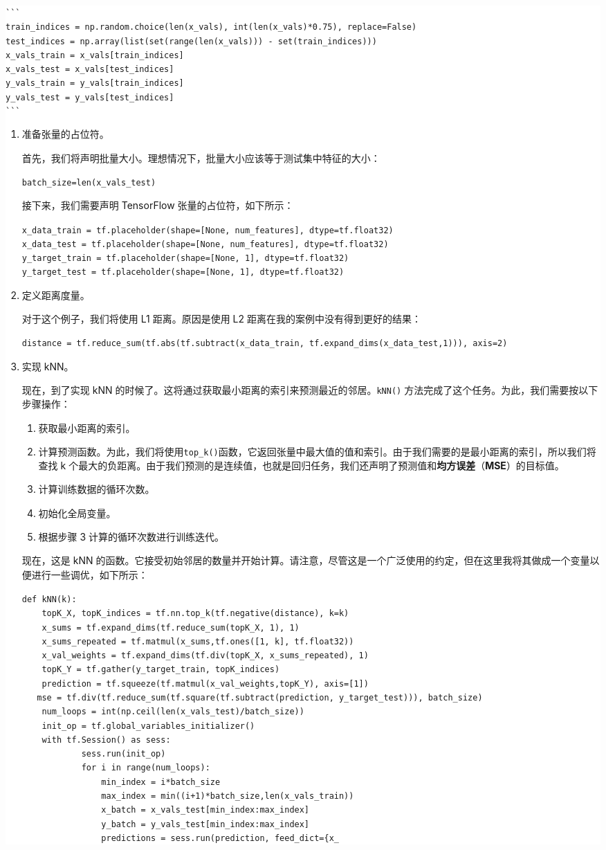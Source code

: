     ```
    train_indices = np.random.choice(len(x_vals), int(len(x_vals)*0.75), replace=False)
    test_indices = np.array(list(set(range(len(x_vals))) - set(train_indices)))
    x_vals_train = x_vals[train_indices]
    x_vals_test = x_vals[test_indices]
    y_vals_train = y_vals[train_indices]
    y_vals_test = y_vals[test_indices]
    ```

1.  准备张量的占位符。

    首先，我们将声明批量大小。理想情况下，批量大小应该等于测试集中特征的大小：

    ```
    batch_size=len(x_vals_test)
    ```

    接下来，我们需要声明 TensorFlow 张量的占位符，如下所示：

    ```
    x_data_train = tf.placeholder(shape=[None, num_features], dtype=tf.float32)
    x_data_test = tf.placeholder(shape=[None, num_features], dtype=tf.float32)
    y_target_train = tf.placeholder(shape=[None, 1], dtype=tf.float32)
    y_target_test = tf.placeholder(shape=[None, 1], dtype=tf.float32)
    ```

1.  定义距离度量。

    对于这个例子，我们将使用 L1 距离。原因是使用 L2 距离在我的案例中没有得到更好的结果：

    ```
    distance = tf.reduce_sum(tf.abs(tf.subtract(x_data_train, tf.expand_dims(x_data_test,1))), axis=2)
    ```

1.  实现 kNN。

    现在，到了实现 kNN 的时候了。这将通过获取最小距离的索引来预测最近的邻居。`kNN()` 方法完成了这个任务。为此，我们需要按以下步骤操作：

    1.  获取最小距离的索引。

    1.  计算预测函数。为此，我们将使用`top_k()`函数，它返回张量中最大值的值和索引。由于我们需要的是最小距离的索引，所以我们将查找 k 个最大的负距离。由于我们预测的是连续值，也就是回归任务，我们还声明了预测值和**均方误差**（**MSE**）的目标值。

    1.  计算训练数据的循环次数。

    1.  初始化全局变量。

    1.  根据步骤 3 计算的循环次数进行训练迭代。

    现在，这是 kNN 的函数。它接受初始邻居的数量并开始计算。请注意，尽管这是一个广泛使用的约定，但在这里我将其做成一个变量以便进行一些调优，如下所示：

    ```
    def kNN(k): 
        topK_X, topK_indices = tf.nn.top_k(tf.negative(distance), k=k)
        x_sums = tf.expand_dims(tf.reduce_sum(topK_X, 1), 1)
        x_sums_repeated = tf.matmul(x_sums,tf.ones([1, k], tf.float32))
        x_val_weights = tf.expand_dims(tf.div(topK_X, x_sums_repeated), 1)
        topK_Y = tf.gather(y_target_train, topK_indices)
        prediction = tf.squeeze(tf.matmul(x_val_weights,topK_Y), axis=[1])
       mse = tf.div(tf.reduce_sum(tf.square(tf.subtract(prediction, y_target_test))), batch_size)
        num_loops = int(np.ceil(len(x_vals_test)/batch_size))
        init_op = tf.global_variables_initializer()
        with tf.Session() as sess:
                sess.run(init_op) 
                for i in range(num_loops):
                    min_index = i*batch_size
                    max_index = min((i+1)*batch_size,len(x_vals_train))
                    x_batch = x_vals_test[min_index:max_index]
                    y_batch = y_vals_test[min_index:max_index]
                    predictions = sess.run(prediction, feed_dict={x_